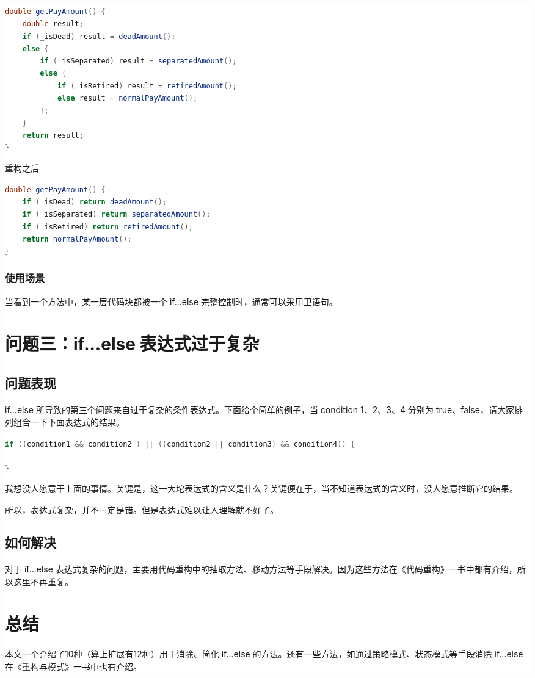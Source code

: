 ```java
double getPayAmount() {
    double result;
    if (_isDead) result = deadAmount();
    else {
        if (_isSeparated) result = separatedAmount();
        else {
            if (_isRetired) result = retiredAmount();
            else result = normalPayAmount();
        };
    }
    return result;
}
```

重构之后

```java
double getPayAmount() {
    if (_isDead) return deadAmount();
    if (_isSeparated) return separatedAmount();
    if (_isRetired) return retiredAmount();
    return normalPayAmount();
}
```

### 使用场景

当看到一个方法中，某一层代码块都被一个 if...else 完整控制时，通常可以采用卫语句。

# 问题三：if...else 表达式过于复杂

## 问题表现

if...else 所导致的第三个问题来自过于复杂的条件表达式。下面给个简单的例子，当 condition 1、2、3、4 分别为 true、false，请大家排列组合一下下面表达式的结果。

```java
if ((condition1 && condition2 ) || ((condition2 || condition3) && condition4)) {
  
}
```

我想没人愿意干上面的事情。关键是，这一大坨表达式的含义是什么？关键便在于，当不知道表达式的含义时，没人愿意推断它的结果。

所以，表达式复杂，并不一定是错。但是表达式难以让人理解就不好了。

## 如何解决

对于 if...else 表达式复杂的问题，主要用代码重构中的抽取方法、移动方法等手段解决。因为这些方法在《代码重构》一书中都有介绍，所以这里不再重复。

# 总结
本文一个介绍了10种（算上扩展有12种）用于消除、简化 if...else 的方法。还有一些方法，如通过策略模式、状态模式等手段消除 if...else 在《重构与模式》一书中也有介绍。
